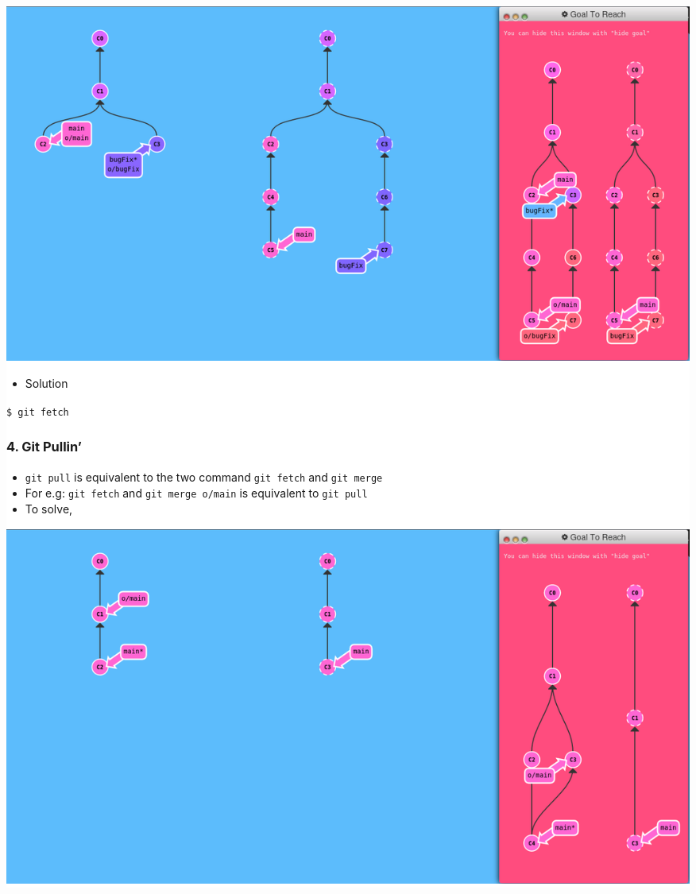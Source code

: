 ![Untitled](<../../.gitbook/assets/Untitled 21.png>)

* Solution

```bash
$ git fetch
```

### 4. Git Pullin’

* `git pull` is equivalent to the two command `git fetch` and `git merge`
* For e.g: `git fetch` and `git merge o/main` is equivalent to `git pull`
* To solve,

![Untitled](<../../.gitbook/assets/Untitled 22.png>)
